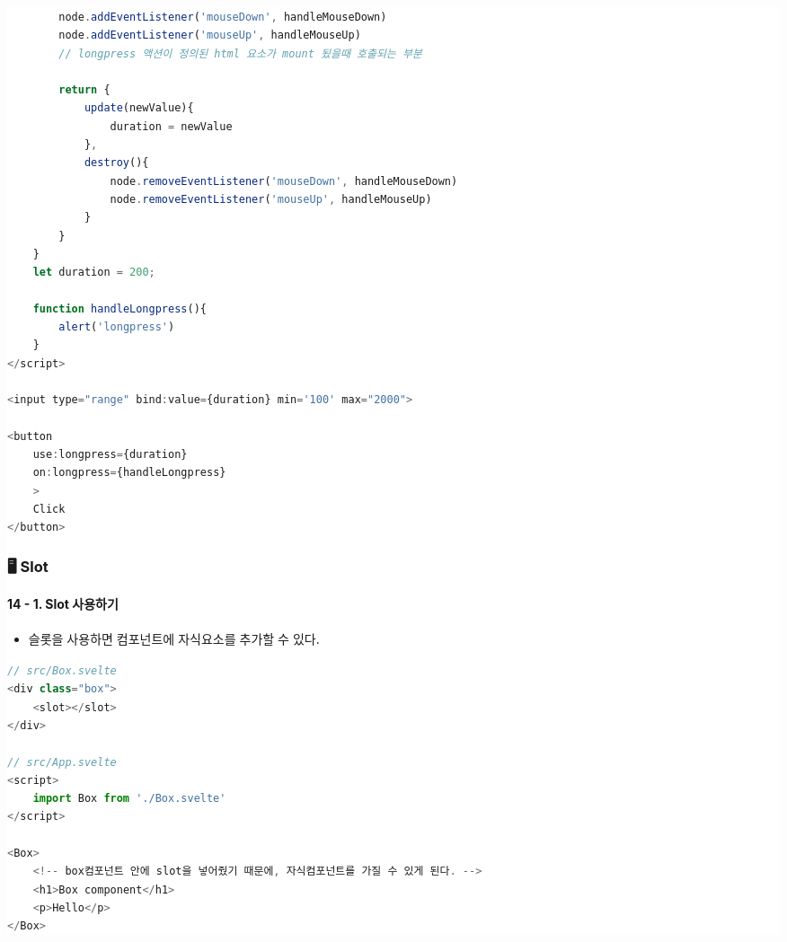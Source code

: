 ```javascript
		node.addEventListener('mouseDown', handleMouseDown)
		node.addEventListener('mouseUp', handleMouseUp)
		// longpress 액션이 정의된 html 요소가 mount 됬을때 호출되는 부분 

		return {
			update(newValue){
				duration = newValue
			},
			destroy(){
				node.removeEventListener('mouseDown', handleMouseDown)
				node.removeEventListener('mouseUp', handleMouseUp)
			}
		}
	}
	let duration = 200;

	function handleLongpress(){
		alert('longpress')
	}
</script>

<input type="range" bind:value={duration} min='100' max="2000">

<button 
	use:longpress={duration}
	on:longpress={handleLongpress}
	>
	Click
</button>
```

### 🖥 Slot
#### 14 - 1. Slot 사용하기
- 슬롯을 사용하면 컴포넌트에 자식요소를 추가할 수 있다.

```javascript
// src/Box.svelte
<div class="box">
    <slot></slot>
</div>

// src/App.svelte
<script>
	import Box from './Box.svelte'
</script>

<Box>
	<!-- box컴포넌트 안에 slot을 넣어줬기 때문에, 자식컴포넌트를 가질 수 있게 된다. -->
	<h1>Box component</h1>
	<p>Hello</p>
</Box>
```
